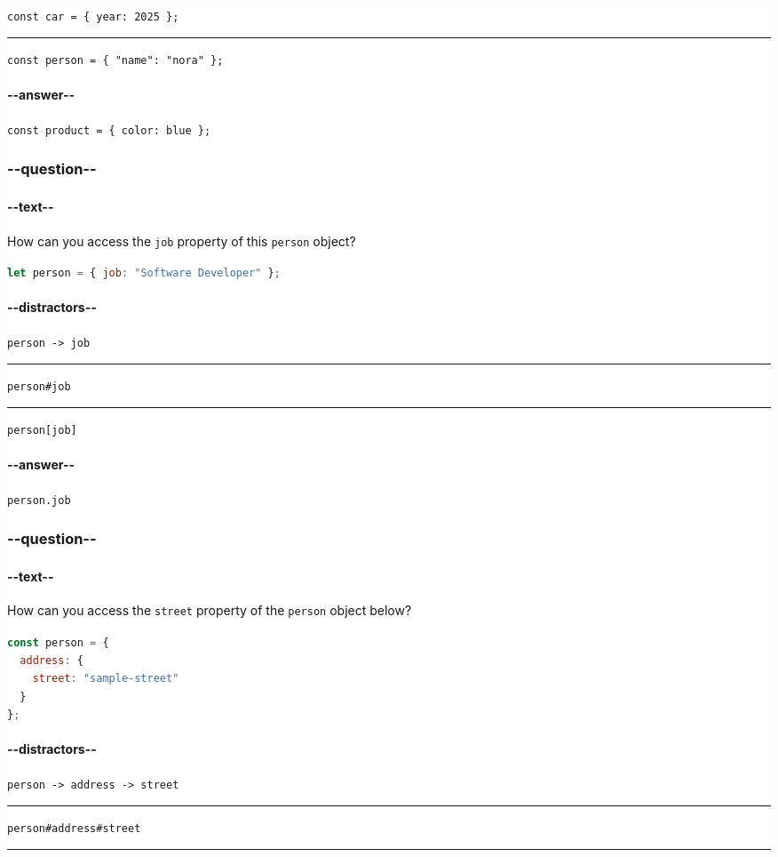 
`const car = { year: 2025 };`

---

`const person = { "name": "nora" };`

#### --answer--

`const product = { color: blue };`

### --question--

#### --text--

How can you access the `job` property of this `person` object?

```js
let person = { job: "Software Developer" };
```

#### --distractors--

`person -> job`

---

`person#job`

---

`person[job]`

#### --answer--

`person.job`

### --question--

#### --text--

How can you access the `street` property of the `person` object below?

```js
const person = {
  address: {
    street: "sample-street"
  }
};
```

#### --distractors--

`person -> address -> street`

---

`person#address#street`

---